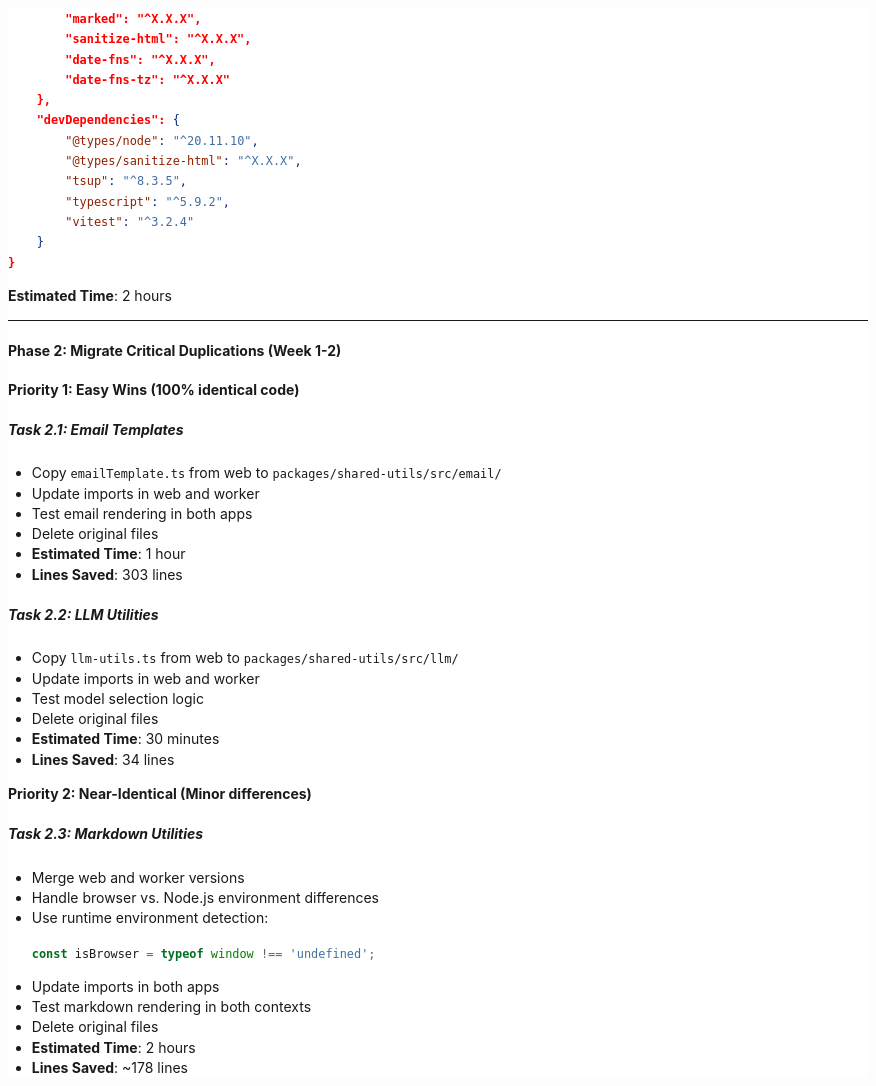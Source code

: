 ```json
		"marked": "^X.X.X",
		"sanitize-html": "^X.X.X",
		"date-fns": "^X.X.X",
		"date-fns-tz": "^X.X.X"
	},
	"devDependencies": {
		"@types/node": "^20.11.10",
		"@types/sanitize-html": "^X.X.X",
		"tsup": "^8.3.5",
		"typescript": "^5.9.2",
		"vitest": "^3.2.4"
	}
}
```

**Estimated Time**: 2 hours

---

#### Phase 2: Migrate Critical Duplications (Week 1-2)

**Priority 1: Easy Wins (100% identical code)**

##### Task 2.1: Email Templates

- Copy `emailTemplate.ts` from web to `packages/shared-utils/src/email/`
- Update imports in web and worker
- Test email rendering in both apps
- Delete original files
- **Estimated Time**: 1 hour
- **Lines Saved**: 303 lines

##### Task 2.2: LLM Utilities

- Copy `llm-utils.ts` from web to `packages/shared-utils/src/llm/`
- Update imports in web and worker
- Test model selection logic
- Delete original files
- **Estimated Time**: 30 minutes
- **Lines Saved**: 34 lines

**Priority 2: Near-Identical (Minor differences)**

##### Task 2.3: Markdown Utilities

- Merge web and worker versions
- Handle browser vs. Node.js environment differences
- Use runtime environment detection:
    ```typescript
    const isBrowser = typeof window !== 'undefined';
    ```
- Update imports in both apps
- Test markdown rendering in both contexts
- Delete original files
- **Estimated Time**: 2 hours
- **Lines Saved**: ~178 lines
